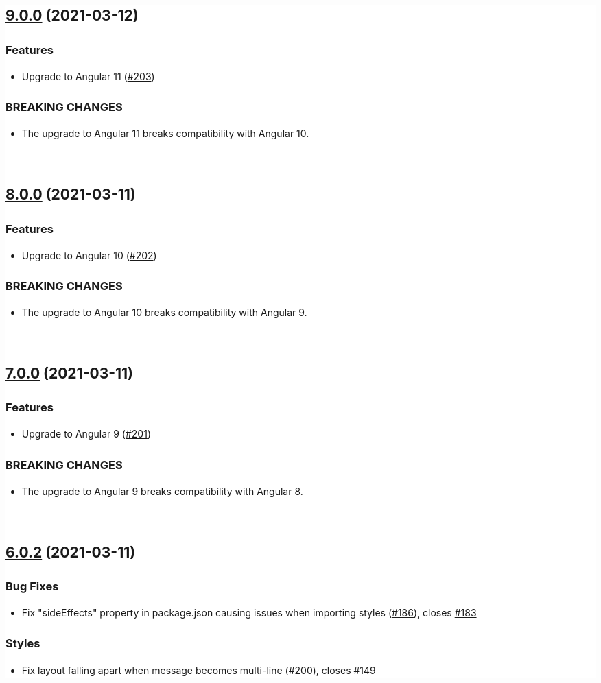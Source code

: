 ## [9.0.0](https://github.com/dominique-mueller/angular-notifier/releases/tag/9.0.0) (2021-03-12)

### Features

- Upgrade to Angular 11 ([#203](https://github.com/dominique-mueller/angular-notifier/pull/203))

### BREAKING CHANGES

- The upgrade to Angular 11 breaks compatibility with Angular 10.

<br>

## [8.0.0](https://github.com/dominique-mueller/angular-notifier/releases/tag/8.0.0) (2021-03-11)

### Features

- Upgrade to Angular 10 ([#202](https://github.com/dominique-mueller/angular-notifier/pull/202))

### BREAKING CHANGES

- The upgrade to Angular 10 breaks compatibility with Angular 9.

<br>

## [7.0.0](https://github.com/dominique-mueller/angular-notifier/releases/tag/7.0.0) (2021-03-11)

### Features

- Upgrade to Angular 9 ([#201](https://github.com/dominique-mueller/angular-notifier/pull/201))

### BREAKING CHANGES

- The upgrade to Angular 9 breaks compatibility with Angular 8.

<br>

## [6.0.2](https://github.com/dominique-mueller/angular-notifier/releases/tag/6.0.2) (2021-03-11)

### Bug Fixes

- Fix "sideEffects" property in package.json causing issues when importing styles ([#186](https://github.com/dominique-mueller/angular-notifier/pull/186)), closes [#183](https://github.com/dominique-mueller/angular-notifier/issues/183)

### Styles

- Fix layout falling apart when message becomes multi-line ([#200](https://github.com/dominique-mueller/angular-notifier/pull/200)), closes [#149](https://github.com/dominique-mueller/angular-notifier/issues/149)
